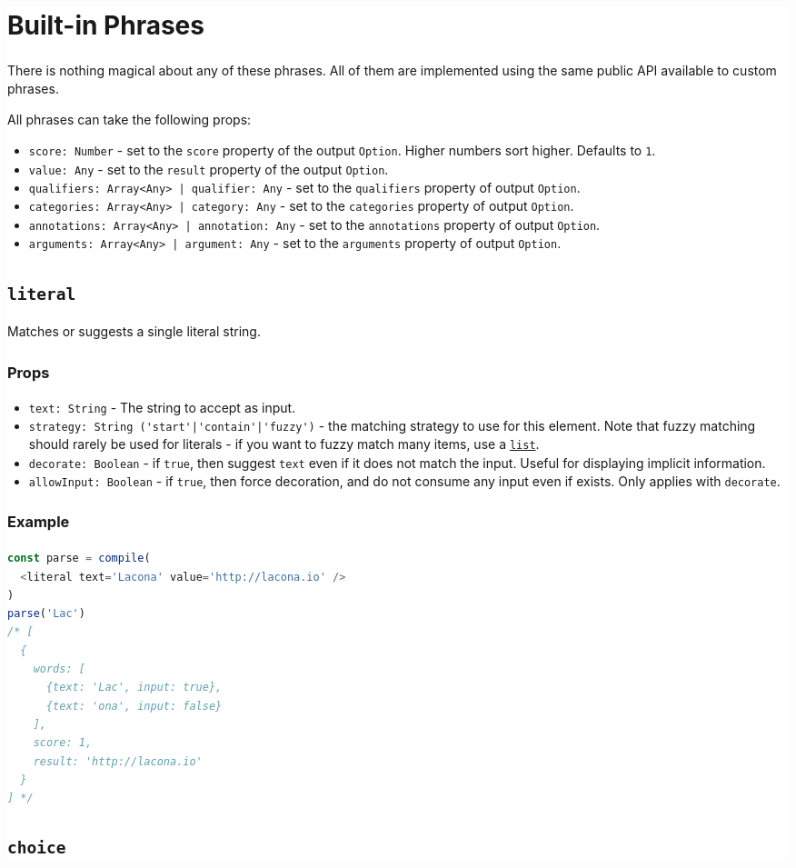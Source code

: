 # Built-in Phrases

There is nothing magical about any of these phrases. All of them
are implemented using the same public API available to custom phrases.

All phrases can take the following props:

  - `score: Number` - set to the `score` property of the output `Option`.
  Higher numbers sort higher. Defaults to `1`. 
  - `value: Any` - set to the `result` property of the output `Option`.
  - `qualifiers: Array<Any> | qualifier: Any` - set to the `qualifiers` property of output `Option`.
  - `categories: Array<Any> | category: Any` - set to the `categories` property of output `Option`.
  - `annotations: Array<Any> | annotation: Any` - set to the `annotations` property of output `Option`.
  - `arguments: Array<Any> | argument: Any` - set to the `arguments` property of output `Option`.

## `literal`

Matches or suggests a single literal string.

### Props

- `text: String` - The string to accept as input.
- `strategy: String ('start'|'contain'|'fuzzy')` - the matching strategy
  to use for this element. Note that fuzzy matching should rarely be used
  for literals - if you want to fuzzy match many items, use a [`list`](#list).
- `decorate: Boolean` - if `true`, then suggest `text` even if it does
  not match the input. Useful for displaying implicit information.
- `allowInput: Boolean` - if `true`, then force decoration, and do not
  consume any input even if exists. Only applies with `decorate`.

### Example

```js
const parse = compile(
  <literal text='Lacona' value='http://lacona.io' />
)
parse('Lac')
/* [
  {
    words: [
      {text: 'Lac', input: true},
      {text: 'ona', input: false}
    ],
    score: 1,
    result: 'http://lacona.io'
  }
] */
```

## `choice`
